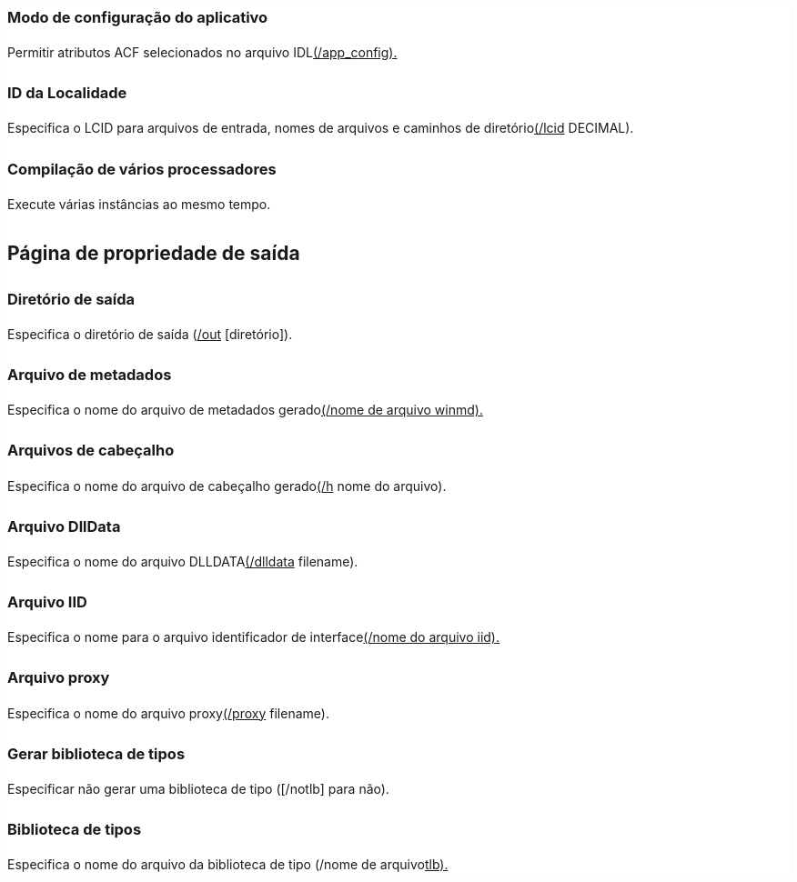### <a name="application-configuration-mode"></a>Modo de configuração do aplicativo

Permitir atributos ACF selecionados no arquivo IDL[(/app_config).](/windows/win32/midl/-app-config)

### <a name="locale-id"></a>ID da Localidade

Especifica o LCID para arquivos de entrada, nomes de arquivos e caminhos de diretório[(/lcid](/windows/win32/midl/-lcid) DECIMAL).

### <a name="multi-processor-compilation"></a>Compilação de vários processadores

Execute várias instâncias ao mesmo tempo.

## <a name="output-property-page"></a>Página de propriedade de saída

### <a name="output-directory"></a>Diretório de saída

Especifica o diretório de saída ([/out](/windows/win32/midl/-out) [diretório]).

### <a name="metadata-file"></a>Arquivo de metadados

Especifica o nome do arquivo de metadados gerado[(/nome de arquivo winmd).](/windows/win32/midl/-winmd)

### <a name="header-file"></a>Arquivos de cabeçalho

Especifica o nome do arquivo de cabeçalho gerado[(/h](/windows/win32/midl/-h) nome do arquivo).

### <a name="dlldata-file"></a>Arquivo DllData

Especifica o nome do arquivo DLLDATA[(/dlldata](/windows/win32/midl/-dlldata) filename).

### <a name="iid-file"></a>Arquivo IID

Especifica o nome para o arquivo identificador de interface[(/nome do arquivo iid).](/windows/win32/midl/-iid)

### <a name="proxy-file"></a>Arquivo proxy

Especifica o nome do arquivo proxy[(/proxy](/windows/win32/midl/-proxy) filename).

### <a name="generate-type-library"></a>Gerar biblioteca de tipos

Especificar não gerar uma biblioteca de tipo ([/notlb] para não).

### <a name="type-library"></a>Biblioteca de tipos

Especifica o nome do arquivo da biblioteca de tipo (/nome de arquivo[tlb).](/windows/win32/midl/-tlb)
